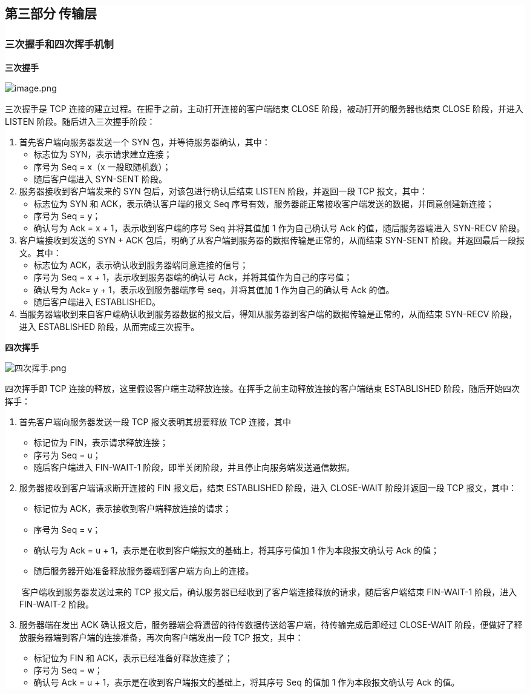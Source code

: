 ## 第三部分 传输层

### 三次握手和四次挥手机制

**三次握手**

![image.png](https://gitee.com/ljcdzh/my_pic/raw/master/img/202112061113584.png)

三次握手是 TCP 连接的建立过程。在握手之前，主动打开连接的客户端结束 CLOSE 阶段，被动打开的服务器也结束 CLOSE 阶段，并进入 LISTEN 阶段。随后进入三次握手阶段：

1. 首先客户端向服务器发送一个 SYN 包，并等待服务器确认，其中：
    - 标志位为 SYN，表示请求建立连接；
    - 序号为 Seq = x（x 一般取随机数）；
    - 随后客户端进入 SYN-SENT 阶段。
2. 服务器接收到客户端发来的 SYN 包后，对该包进行确认后结束 LISTEN 阶段，并返回一段 TCP 报文，其中：
    - 标志位为 SYN 和 ACK，表示确认客户端的报文 Seq 序号有效，服务器能正常接收客户端发送的数据，并同意创建新连接；
    - 序号为 Seq = y；
    - 确认号为 Ack = x + 1，表示收到客户端的序号 Seq 并将其值加 1 作为自己确认号 Ack 的值，随后服务器端进入 SYN-RECV 阶段。
3.  客户端接收到发送的 SYN + ACK 包后，明确了从客户端到服务器的数据传输是正常的，从而结束 SYN-SENT 阶段。并返回最后一段报文。其中：
    - 标志位为 ACK，表示确认收到服务器端同意连接的信号；
    - 序号为 Seq = x + 1，表示收到服务器端的确认号 Ack，并将其值作为自己的序号值；
    - 确认号为 Ack= y + 1，表示收到服务器端序号 seq，并将其值加 1 作为自己的确认号 Ack 的值。
    - 随后客户端进入 ESTABLISHED。
4. 当服务器端收到来自客户端确认收到服务器数据的报文后，得知从服务器到客户端的数据传输是正常的，从而结束 SYN-RECV 阶段，进入 ESTABLISHED 阶段，从而完成三次握手。



**四次挥手**

![四次挥手.png](https://gitee.com/ljcdzh/my_pic/raw/master/img/202112061405313.png)

四次挥手即 TCP 连接的释放，这里假设客户端主动释放连接。在挥手之前主动释放连接的客户端结束 ESTABLISHED 阶段，随后开始四次挥手：

1.  首先客户端向服务器发送一段 TCP 报文表明其想要释放 TCP 连接，其中
    - 标记位为 FIN，表示请求释放连接；
    - 序号为 Seq = u；
    - 随后客户端进入 FIN-WAIT-1 阶段，即半关闭阶段，并且停止向服务端发送通信数据。
    
2. 服务器接收到客户端请求断开连接的 FIN 报文后，结束 ESTABLISHED 阶段，进入 CLOSE-WAIT 阶段并返回一段 TCP 报文，其中：
    - 标记位为 ACK，表示接收到客户端释放连接的请求；
    
    - 序号为 Seq = v；
    
    - 确认号为 Ack = u + 1，表示是在收到客户端报文的基础上，将其序号值加 1 作为本段报文确认号 Ack 的值；

    - 随后服务器开始准备释放服务器端到客户端方向上的连接。
    

    ​     客户端收到服务器发送过来的 TCP 报文后，确认服务器已经收到了客户端连接释放的请求，随后客户端结束 FIN-WAIT-1 阶段，进入 FIN-WAIT-2 阶段。 
    
3. 服务器端在发出 ACK 确认报文后，服务器端会将遗留的待传数据传送给客户端，待传输完成后即经过 CLOSE-WAIT 阶段，便做好了释放服务器端到客户端的连接准备，再次向客户端发出一段 TCP 报文，其中：

    - 标记位为 FIN 和 ACK，表示已经准备好释放连接了；
    - 序号为 Seq = w；
    - 确认号 Ack = u + 1，表示是在收到客户端报文的基础上，将其序号 Seq 的值加 1 作为本段报文确认号 Ack 的值。
